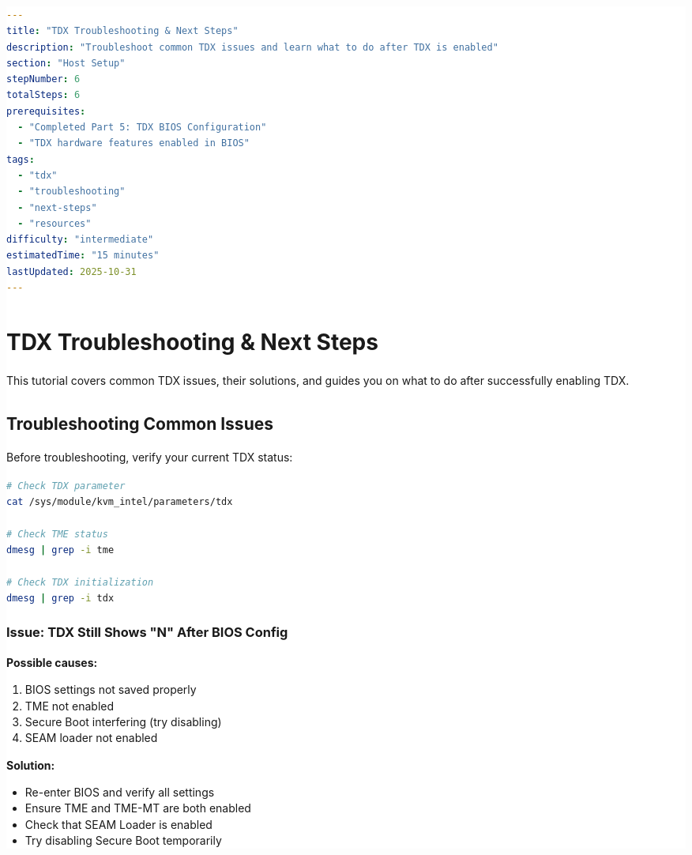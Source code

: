 ```yaml
---
title: "TDX Troubleshooting & Next Steps"
description: "Troubleshoot common TDX issues and learn what to do after TDX is enabled"
section: "Host Setup"
stepNumber: 6
totalSteps: 6
prerequisites:
  - "Completed Part 5: TDX BIOS Configuration"
  - "TDX hardware features enabled in BIOS"
tags:
  - "tdx"
  - "troubleshooting"
  - "next-steps"
  - "resources"
difficulty: "intermediate"
estimatedTime: "15 minutes"
lastUpdated: 2025-10-31
---
```


# TDX Troubleshooting & Next Steps

This tutorial covers common TDX issues, their solutions, and guides you on what to do after successfully enabling TDX.

## Troubleshooting Common Issues

Before troubleshooting, verify your current TDX status:

```bash
# Check TDX parameter
cat /sys/module/kvm_intel/parameters/tdx

# Check TME status
dmesg | grep -i tme

# Check TDX initialization
dmesg | grep -i tdx
```

### Issue: TDX Still Shows "N" After BIOS Config

**Possible causes:**
1. BIOS settings not saved properly
2. TME not enabled
3. Secure Boot interfering (try disabling)
4. SEAM loader not enabled

**Solution:**
- Re-enter BIOS and verify all settings
- Ensure TME and TME-MT are both enabled
- Check that SEAM Loader is enabled
- Try disabling Secure Boot temporarily
